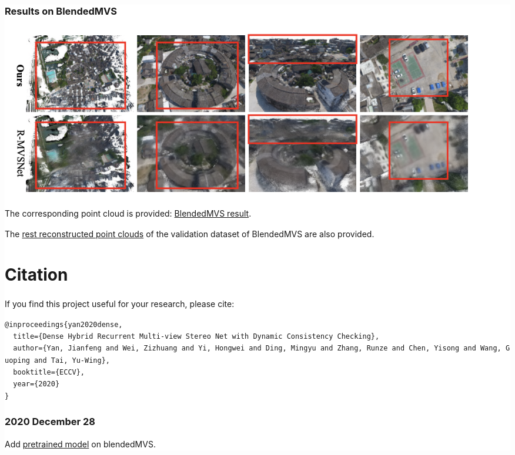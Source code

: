 ### Results on BlendedMVS

<img src="doc/blendMVS_results.png" width="800"> 

The corresponding point cloud is provided: [BlendedMVS result](https://drive.google.com/file/d/1vXCNPjcnIzRQIFQU7X-DPANckOqFFPEM/view?usp=sharing).

The [rest reconstructed point clouds](https://drive.google.com/file/d/1FQs7wgaHnnxj25FMqfaIlZltiauP-f3G/view?usp=sharing) of the validation dataset of BlendedMVS are also provided. 

# Citation
If you find this project useful for your research, please cite:
```
@inproceedings{yan2020dense,
  title={Dense Hybrid Recurrent Multi-view Stereo Net with Dynamic Consistency Checking},
  author={Yan, Jianfeng and Wei, Zizhuang and Yi, Hongwei and Ding, Mingyu and Zhang, Runze and Chen, Yisong and Wang, Guoping and Tai, Yu-Wing},
  booktitle={ECCV},
  year={2020}
}
```

### 2020 December 28

Add [pretrained model](https://drive.google.com/file/d/1LJjCRPm31i_neCfD0Quj5z03udmqDG0Z/view?usp=sharing) on blendedMVS.
